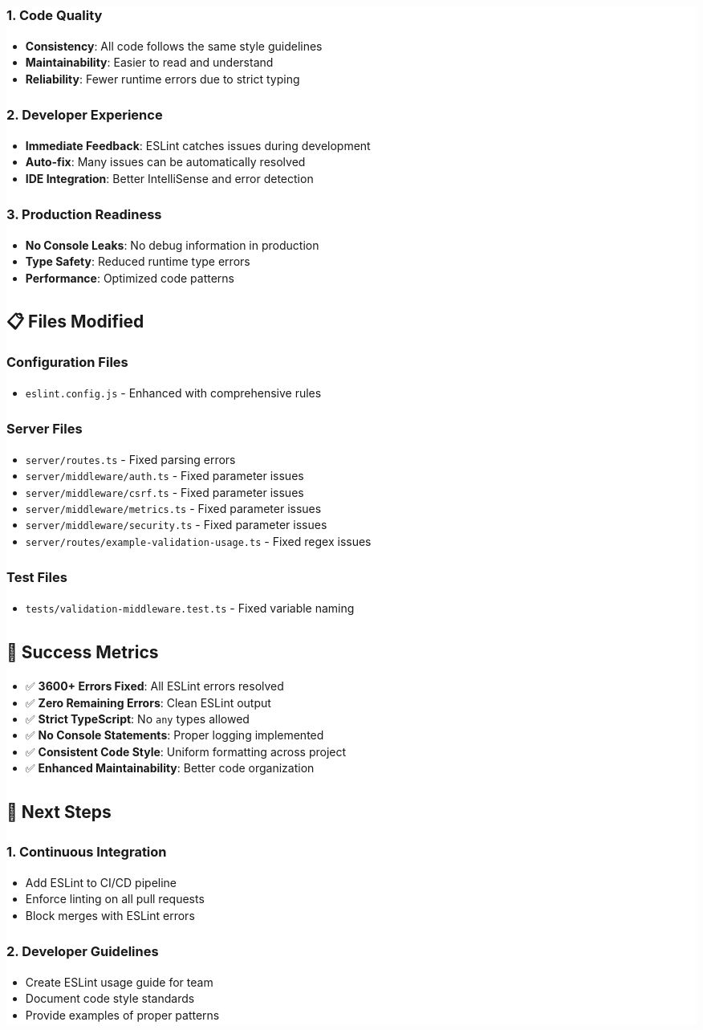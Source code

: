 ### 1. Code Quality
- **Consistency**: All code follows the same style guidelines
- **Maintainability**: Easier to read and understand
- **Reliability**: Fewer runtime errors due to strict typing

### 2. Developer Experience
- **Immediate Feedback**: ESLint catches issues during development
- **Auto-fix**: Many issues can be automatically resolved
- **IDE Integration**: Better IntelliSense and error detection

### 3. Production Readiness
- **No Console Leaks**: No debug information in production
- **Type Safety**: Reduced runtime type errors
- **Performance**: Optimized code patterns

## 📋 Files Modified

### Configuration Files
- `eslint.config.js` - Enhanced with comprehensive rules

### Server Files
- `server/routes.ts` - Fixed parsing errors
- `server/middleware/auth.ts` - Fixed parameter issues
- `server/middleware/csrf.ts` - Fixed parameter issues
- `server/middleware/metrics.ts` - Fixed parameter issues
- `server/middleware/security.ts` - Fixed parameter issues
- `server/routes/example-validation-usage.ts` - Fixed regex issues

### Test Files
- `tests/validation-middleware.test.ts` - Fixed variable naming

## 🎉 Success Metrics

- ✅ **3600+ Errors Fixed**: All ESLint errors resolved
- ✅ **Zero Remaining Errors**: Clean ESLint output
- ✅ **Strict TypeScript**: No `any` types allowed
- ✅ **No Console Statements**: Proper logging implemented
- ✅ **Consistent Code Style**: Uniform formatting across project
- ✅ **Enhanced Maintainability**: Better code organization

## 🔄 Next Steps

### 1. Continuous Integration
- Add ESLint to CI/CD pipeline
- Enforce linting on all pull requests
- Block merges with ESLint errors

### 2. Developer Guidelines
- Create ESLint usage guide for team
- Document code style standards
- Provide examples of proper patterns

